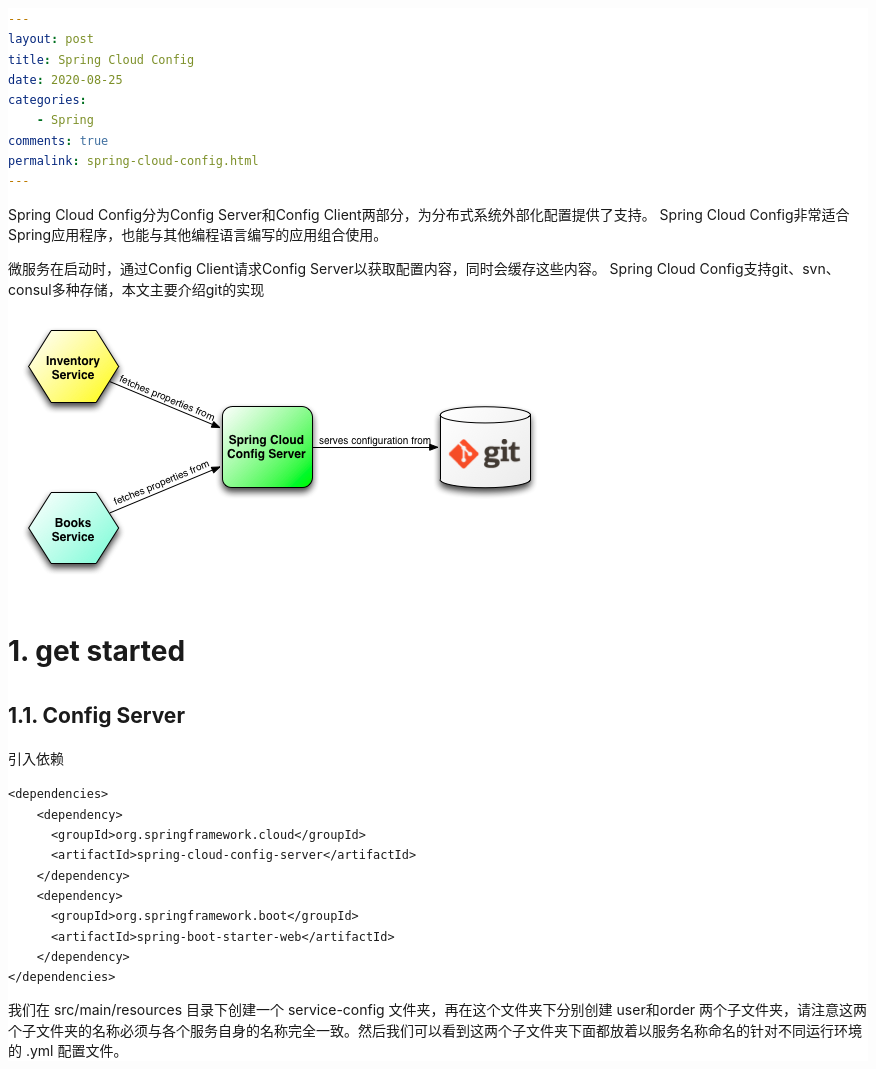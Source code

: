 ```yaml
---
layout: post
title: Spring Cloud Config
date: 2020-08-25
categories:
    - Spring
comments: true
permalink: spring-cloud-config.html
---
```


Spring Cloud Config分为Config Server和Config Client两部分，为分布式系统外部化配置提供了支持。 Spring Cloud Config非常适合Spring应用程序，也能与其他编程语言编写的应用组合使用。

微服务在启动时，通过Config Client请求Config Server以获取配置内容，同时会缓存这些内容。
Spring Cloud Config支持git、svn、consul多种存储，本文主要介绍git的实现

![](/assets/images/posts/spring-cloud-config/spring-cloud-config-1.png)


# 1. get started

## 1.1. Config Server

引入依赖

```
<dependencies>
	<dependency>
	  <groupId>org.springframework.cloud</groupId>
	  <artifactId>spring-cloud-config-server</artifactId>
	</dependency>
	<dependency>
	  <groupId>org.springframework.boot</groupId>
	  <artifactId>spring-boot-starter-web</artifactId>
	</dependency>
</dependencies>
```
我们在 src/main/resources 目录下创建一个 service-config 文件夹，再在这个文件夹下分别创建  user和order 两个子文件夹，请注意这两个子文件夹的名称必须与各个服务自身的名称完全一致。然后我们可以看到这两个子文件夹下面都放着以服务名称命名的针对不同运行环境的 .yml 配置文件。
